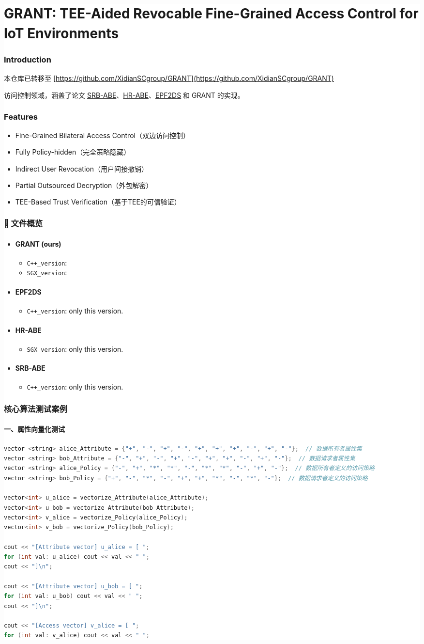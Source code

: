 # GRANT: TEE-Aided Revocable Fine-Grained Access Control for IoT Environments

### Introduction

本仓库已转移至 [https://github.com/XidianSCgroup/GRANT](https://github.com/XidianSCgroup/GRANT)

访问控制领域，涵盖了论文 [SRB-ABE](https://ieeexplore.ieee.org/abstract/document/9540689)、[HR-ABE](https://ieeexplore.ieee.org/abstract/document/10646706)、[EPF2DS](https://ieeexplore.ieee.org/abstract/document/10607924) 和 GRANT 的实现。

### Features

- Fine-Grained Bilateral Access Control（双边访问控制）

- Fully Policy-hidden（完全策略隐藏）

- Indirect User Revocation（用户间接撤销）

- Partial Outsourced Decryption（外包解密）

- TEE-Based Trust Verification（基于TEE的可信验证）


### :memo: 文件概览

- #### **GRANT (ours)**

    - `C++_version`:
    - `SGX_version`:

- #### **EPF2DS**

    - `C++_version`: only this version.

- #### **HR-ABE**

    - `SGX_version`: only this version.

- #### **SRB-ABE**

    - `C++_version`: only this version.


### 核心算法测试案例

#### 一、属性向量化测试

```C++
vector <string> alice_Attribute = {"+", "-", "+", "-", "+", "+", "+", "-", "+", "-"};  // 数据所有者属性集
vector <string> bob_Attribute = {"-", "+", "-", "+", "-", "+", "+", "-", "+", "-"};  // 数据请求者属性集
vector <string> alice_Policy = {"-", "+", "*", "*", "-", "*", "*", "-", "+", "-"};  // 数据所有者定义的访问策略
vector <string> bob_Policy = {"+", "-", "*", "-", "+", "+", "*", "-", "*", "-"};  // 数据请求者定义的访问策略

vector<int> u_alice = vectorize_Attribute(alice_Attribute);
vector<int> u_bob = vectorize_Attribute(bob_Attribute);
vector<int> v_alice = vectorize_Policy(alice_Policy);
vector<int> v_bob = vectorize_Policy(bob_Policy);

cout << "[Attribute vector] u_alice = [ ";
for (int val: u_alice) cout << val << " ";
cout << "]\n";

cout << "[Attribute vector] u_bob = [ ";
for (int val: u_bob) cout << val << " ";
cout << "]\n";

cout << "[Access vector] v_alice = [ ";
for (int val: v_alice) cout << val << " ";
```
